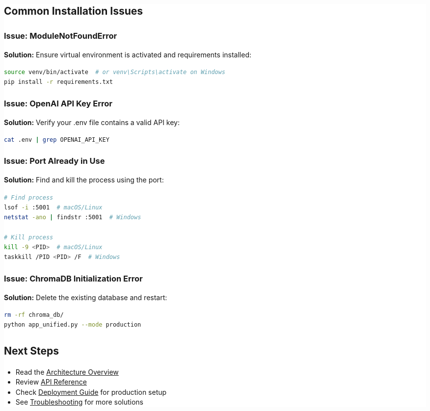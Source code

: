 ## Common Installation Issues

### Issue: ModuleNotFoundError

**Solution:** Ensure virtual environment is activated and requirements installed:
```bash
source venv/bin/activate  # or venv\Scripts\activate on Windows
pip install -r requirements.txt
```

### Issue: OpenAI API Key Error

**Solution:** Verify your .env file contains a valid API key:
```bash
cat .env | grep OPENAI_API_KEY
```

### Issue: Port Already in Use

**Solution:** Find and kill the process using the port:
```bash
# Find process
lsof -i :5001  # macOS/Linux
netstat -ano | findstr :5001  # Windows

# Kill process
kill -9 <PID>  # macOS/Linux
taskkill /PID <PID> /F  # Windows
```

### Issue: ChromaDB Initialization Error

**Solution:** Delete the existing database and restart:
```bash
rm -rf chroma_db/
python app_unified.py --mode production
```

## Next Steps

- Read the [Architecture Overview](../architecture/overview.md)
- Review [API Reference](../reference/api.md)
- Check [Deployment Guide](../deployment/production.md) for production setup
- See [Troubleshooting](troubleshooting.md) for more solutions